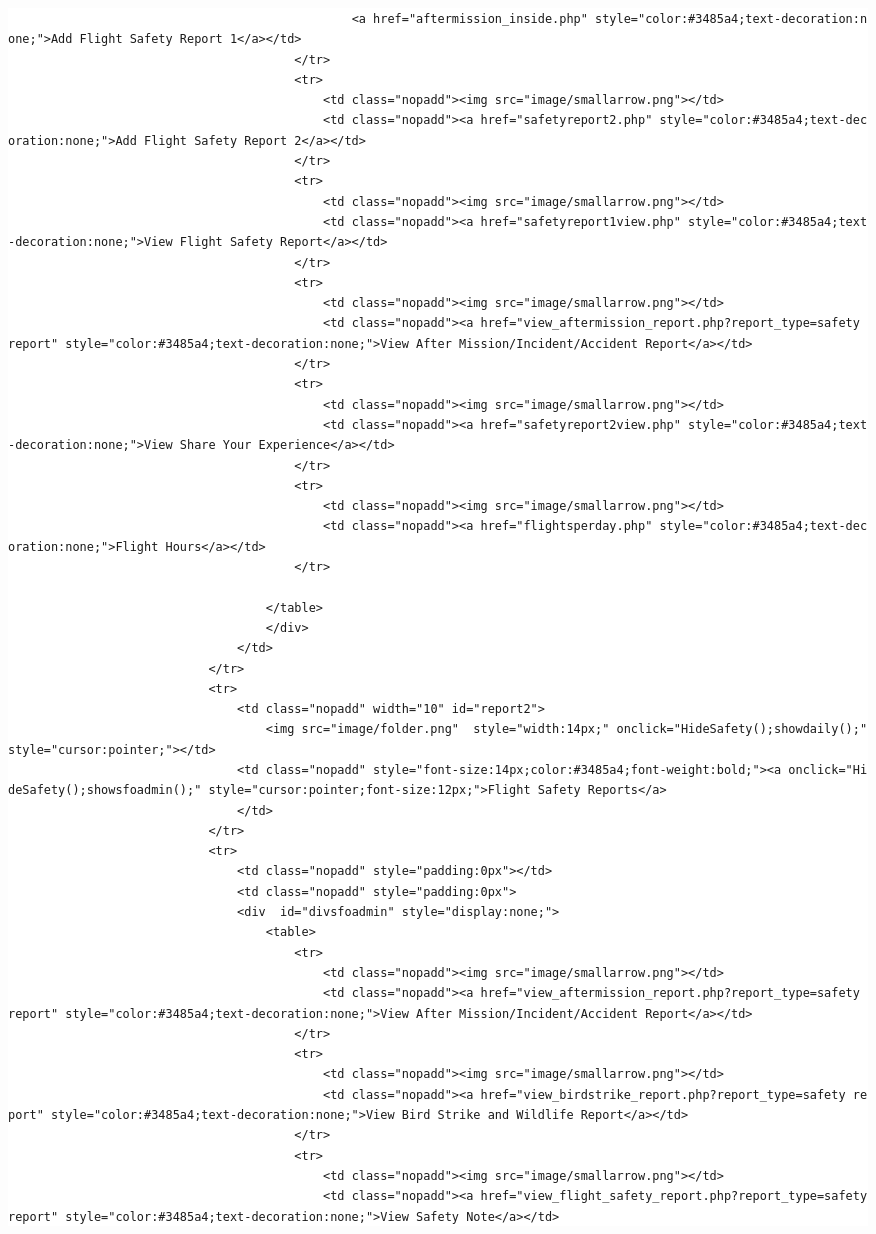                                                     <a href="aftermission_inside.php" style="color:#3485a4;text-decoration:none;">Add Flight Safety Report 1</a></td>
                                            </tr>
                                            <tr>
                                            	<td class="nopadd"><img src="image/smallarrow.png"></td>
                                                <td class="nopadd"><a href="safetyreport2.php" style="color:#3485a4;text-decoration:none;">Add Flight Safety Report 2</a></td>
                                            </tr>
                                            <tr>
                                            	<td class="nopadd"><img src="image/smallarrow.png"></td>
                                                <td class="nopadd"><a href="safetyreport1view.php" style="color:#3485a4;text-decoration:none;">View Flight Safety Report</a></td>
                                            </tr>
                                        	<tr>
                                            	<td class="nopadd"><img src="image/smallarrow.png"></td>
                                                <td class="nopadd"><a href="view_aftermission_report.php?report_type=safety report" style="color:#3485a4;text-decoration:none;">View After Mission/Incident/Accident Report</a></td>
                                            </tr>
                                            <tr>
                                            	<td class="nopadd"><img src="image/smallarrow.png"></td>
                                                <td class="nopadd"><a href="safetyreport2view.php" style="color:#3485a4;text-decoration:none;">View Share Your Experience</a></td>
                                            </tr>
                                            <tr>
                                            	<td class="nopadd"><img src="image/smallarrow.png"></td>
                                                <td class="nopadd"><a href="flightsperday.php" style="color:#3485a4;text-decoration:none;">Flight Hours</a></td>
                                            </tr>
                                            
                                        </table>
                                        </div>
                                    </td>
                                </tr>
                                <tr>
                                	<td class="nopadd" width="10" id="report2">
                                    	<img src="image/folder.png"  style="width:14px;" onclick="HideSafety();showdaily();" style="cursor:pointer;"></td>
                                    <td class="nopadd" style="font-size:14px;color:#3485a4;font-weight:bold;"><a onclick="HideSafety();showsfoadmin();" style="cursor:pointer;font-size:12px;">Flight Safety Reports</a>
                                    </td>
                                </tr>
                                <tr>
                                	<td class="nopadd" style="padding:0px"></td>
                                    <td class="nopadd" style="padding:0px">
                                    <div  id="divsfoadmin" style="display:none;">
                                    	<table>
                                        	<tr>
                                            	<td class="nopadd"><img src="image/smallarrow.png"></td>
                                                <td class="nopadd"><a href="view_aftermission_report.php?report_type=safety report" style="color:#3485a4;text-decoration:none;">View After Mission/Incident/Accident Report</a></td>
                                            </tr>
                                        	<tr>
                                            	<td class="nopadd"><img src="image/smallarrow.png"></td>
                                                <td class="nopadd"><a href="view_birdstrike_report.php?report_type=safety report" style="color:#3485a4;text-decoration:none;">View Bird Strike and Wildlife Report</a></td>
                                            </tr>
                                        	<tr>
                                            	<td class="nopadd"><img src="image/smallarrow.png"></td>
                                                <td class="nopadd"><a href="view_flight_safety_report.php?report_type=safety report" style="color:#3485a4;text-decoration:none;">View Safety Note</a></td>